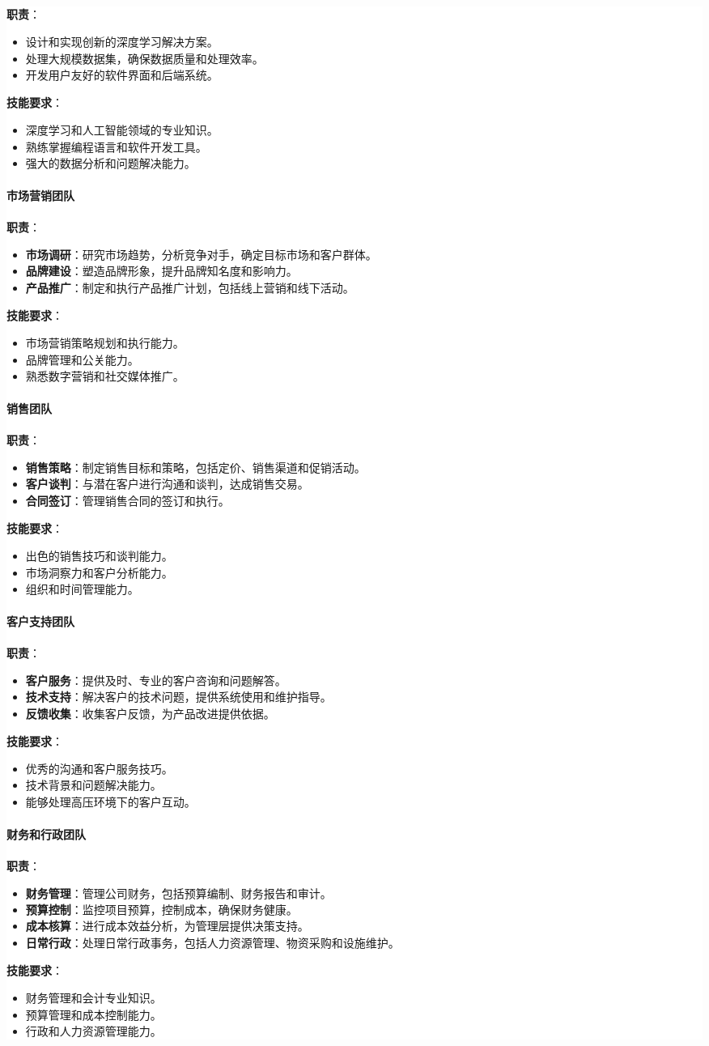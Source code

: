 **职责**：
- 设计和实现创新的深度学习解决方案。
- 处理大规模数据集，确保数据质量和处理效率。
- 开发用户友好的软件界面和后端系统。

**技能要求**：
- 深度学习和人工智能领域的专业知识。
- 熟练掌握编程语言和软件开发工具。
- 强大的数据分析和问题解决能力。

#### 市场营销团队
**职责**：
- **市场调研**：研究市场趋势，分析竞争对手，确定目标市场和客户群体。
- **品牌建设**：塑造品牌形象，提升品牌知名度和影响力。
- **产品推广**：制定和执行产品推广计划，包括线上营销和线下活动。

**技能要求**：
- 市场营销策略规划和执行能力。
- 品牌管理和公关能力。
- 熟悉数字营销和社交媒体推广。

#### 销售团队
**职责**：
- **销售策略**：制定销售目标和策略，包括定价、销售渠道和促销活动。
- **客户谈判**：与潜在客户进行沟通和谈判，达成销售交易。
- **合同签订**：管理销售合同的签订和执行。

**技能要求**：
- 出色的销售技巧和谈判能力。
- 市场洞察力和客户分析能力。
- 组织和时间管理能力。

#### 客户支持团队
**职责**：
- **客户服务**：提供及时、专业的客户咨询和问题解答。
- **技术支持**：解决客户的技术问题，提供系统使用和维护指导。
- **反馈收集**：收集客户反馈，为产品改进提供依据。

**技能要求**：
- 优秀的沟通和客户服务技巧。
- 技术背景和问题解决能力。
- 能够处理高压环境下的客户互动。

#### 财务和行政团队
**职责**：
- **财务管理**：管理公司财务，包括预算编制、财务报告和审计。
- **预算控制**：监控项目预算，控制成本，确保财务健康。
- **成本核算**：进行成本效益分析，为管理层提供决策支持。
- **日常行政**：处理日常行政事务，包括人力资源管理、物资采购和设施维护。

**技能要求**：
- 财务管理和会计专业知识。
- 预算管理和成本控制能力。
- 行政和人力资源管理能力。
